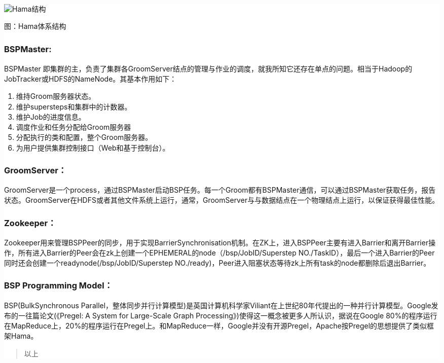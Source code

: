 ![Hama&#x7ED3;&#x6784;](https://cshihong.github.io/2018/05/30/Pregel%EF%BC%88%E5%9B%BE%E8%AE%A1%E7%AE%97%EF%BC%89%E6%8A%80%E6%9C%AF%E5%8E%9F%E7%90%86/Hama%E7%BB%93%E6%9E%84.png)

图：Hama体系结构

### BSPMaster: <a id="BSPMaster"></a>

BSPMaster 即集群的主，负责了集群各GroomServer结点的管理与作业的调度，就我所知它还存在单点的问题。相当于Hadoop的JobTracker或HDFS的NameNode。其基本作用如下：

1. 维持Groom服务器状态。
2. 维护supersteps和集群中的计数器。
3. 维护Job的进度信息。
4. 调度作业和任务分配给Groom服务器
5. 分配执行的类和配置，整个Groom服务器。
6. 为用户提供集群控制接口（Web和基于控制台）。

### GroomServer： <a id="GroomServer&#xFF1A;"></a>

GroomServer是一个process，通过BSPMaster启动BSP任务。每一个Groom都有BSPMaster通信，可以通过BSPMaster获取任务，报告状态。GroomServer在HDFS或者其他文件系统上运行，通常，GroomServer与与数据结点在一个物理结点上运行，以保证获得最佳性能。

### Zookeeper： <a id="Zookeeper&#xFF1A;"></a>

Zookeeper用来管理BSPPeer的同步，用于实现BarrierSynchronisation机制。在ZK上，进入BSPPeer主要有进入Barrier和离开Barrier操作，所有进入Barrier的Peer会在zk上创建一个EPHEMERAL的node（/bsp/JobID/Superstep NO./TaskID），最后一个进入Barrier的Peer同时还会创建一个readynode\(/bsp/JobID/Superstep NO./ready\)，Peer进入阻塞状态等待zk上所有task的node都删除后退出Barrier。

### BSP Programming Model： <a id="BSP-Programming-Model&#xFF1A;"></a>

BSP\(BulkSynchronous Parallel，整体同步并行计算模型\)是英国计算机科学家Viliant在上世纪80年代提出的一种并行计算模型。Google发布的一往篇论文\(《Pregel: A System for Large-Scale Graph Processing》\)使得这一概念被更多人所认识，据说在Google 80%的程序运行在MapReduce上，20%的程序运行在Pregel上。和MapReduce一样，Google并没有开源Pregel，Apache按Pregel的思想提供了类似框架Hama。

> 以上

